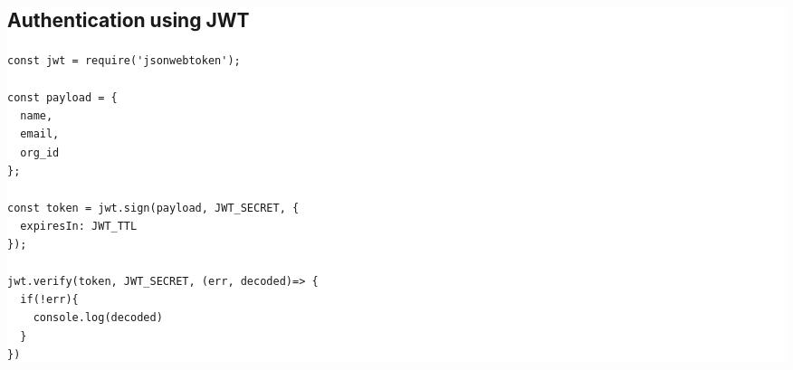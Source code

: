 
## Authentication using JWT
```
const jwt = require('jsonwebtoken');

const payload = {
  name,
  email,
  org_id
};

const token = jwt.sign(payload, JWT_SECRET, {
  expiresIn: JWT_TTL
});

jwt.verify(token, JWT_SECRET, (err, decoded)=> {
  if(!err){
    console.log(decoded)
  }
})
```

